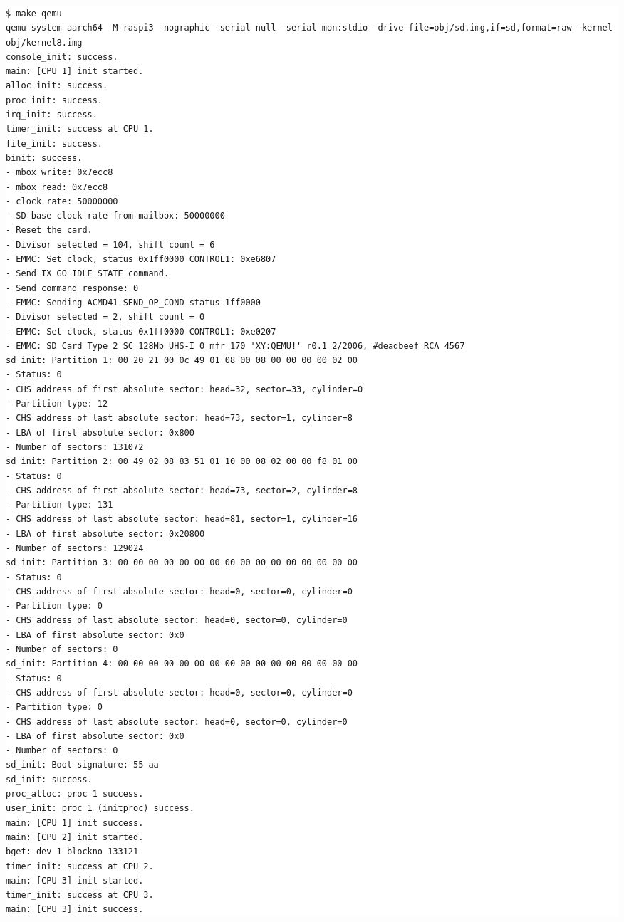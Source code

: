 ```
$ make qemu
qemu-system-aarch64 -M raspi3 -nographic -serial null -serial mon:stdio -drive file=obj/sd.img,if=sd,format=raw -kernel obj/kernel8.img
console_init: success.
main: [CPU 1] init started.
alloc_init: success.
proc_init: success.
irq_init: success.
timer_init: success at CPU 1.
file_init: success.
binit: success.
- mbox write: 0x7ecc8
- mbox read: 0x7ecc8
- clock rate: 50000000
- SD base clock rate from mailbox: 50000000
- Reset the card.
- Divisor selected = 104, shift count = 6
- EMMC: Set clock, status 0x1ff0000 CONTROL1: 0xe6807
- Send IX_GO_IDLE_STATE command.
- Send command response: 0
- EMMC: Sending ACMD41 SEND_OP_COND status 1ff0000
- Divisor selected = 2, shift count = 0
- EMMC: Set clock, status 0x1ff0000 CONTROL1: 0xe0207
- EMMC: SD Card Type 2 SC 128Mb UHS-I 0 mfr 170 'XY:QEMU!' r0.1 2/2006, #deadbeef RCA 4567
sd_init: Partition 1: 00 20 21 00 0c 49 01 08 00 08 00 00 00 00 02 00
- Status: 0
- CHS address of first absolute sector: head=32, sector=33, cylinder=0
- Partition type: 12
- CHS address of last absolute sector: head=73, sector=1, cylinder=8
- LBA of first absolute sector: 0x800
- Number of sectors: 131072
sd_init: Partition 2: 00 49 02 08 83 51 01 10 00 08 02 00 00 f8 01 00
- Status: 0
- CHS address of first absolute sector: head=73, sector=2, cylinder=8
- Partition type: 131
- CHS address of last absolute sector: head=81, sector=1, cylinder=16
- LBA of first absolute sector: 0x20800
- Number of sectors: 129024
sd_init: Partition 3: 00 00 00 00 00 00 00 00 00 00 00 00 00 00 00 00
- Status: 0
- CHS address of first absolute sector: head=0, sector=0, cylinder=0
- Partition type: 0
- CHS address of last absolute sector: head=0, sector=0, cylinder=0
- LBA of first absolute sector: 0x0
- Number of sectors: 0
sd_init: Partition 4: 00 00 00 00 00 00 00 00 00 00 00 00 00 00 00 00
- Status: 0
- CHS address of first absolute sector: head=0, sector=0, cylinder=0
- Partition type: 0
- CHS address of last absolute sector: head=0, sector=0, cylinder=0
- LBA of first absolute sector: 0x0
- Number of sectors: 0
sd_init: Boot signature: 55 aa
sd_init: success.
proc_alloc: proc 1 success.
user_init: proc 1 (initproc) success.
main: [CPU 1] init success.
main: [CPU 2] init started.
bget: dev 1 blockno 133121
timer_init: success at CPU 2.
main: [CPU 3] init started.
timer_init: success at CPU 3.
main: [CPU 3] init success.
```